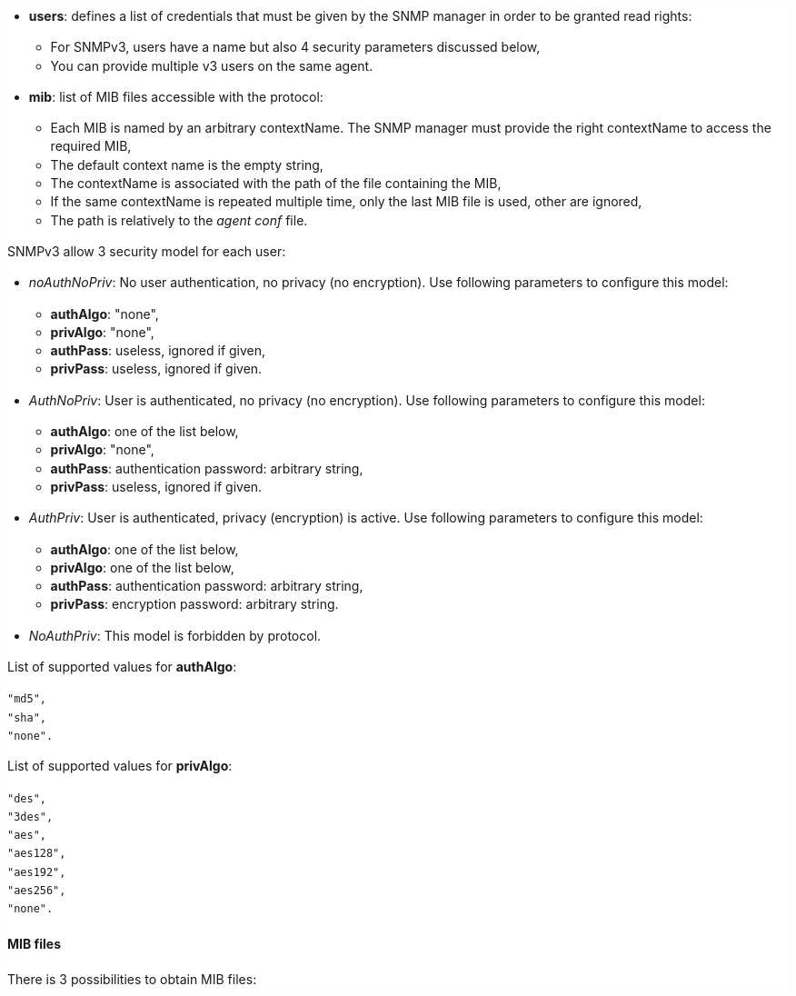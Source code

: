 * __users__: defines a list of credentials that must be given by the SNMP manager in order to be granted read rights:
   * For SNMPv3, users have a name but also 4 security parameters discussed below,
   * You can provide multiple v3 users on the same agent.

* __mib__: list of MIB files accessible with the protocol:
   * Each MIB is named by an arbitrary contextName. The SNMP manager must provide the right contextName to access the required MIB,
   * The default context name is the empty string,
   * The contextName is associated with the path of the file containing the MIB,
   * If the same contextName is repeated multiple time, only the last MIB file is used, other are ignored,
   * The path is relatively to the _agent conf_ file.

SNMPv3 allow 3 security model for each user:

* _noAuthNoPriv_: No user authentication, no privacy (no encryption). Use following parameters to configure this model:
   * __authAlgo__: "none",
   * __privAlgo__: "none",
   * __authPass__: useless, ignored if given,
   * __privPass__: useless, ignored if given.

* _AuthNoPriv_: User is authenticated, no privacy (no encryption). Use following parameters to configure this model:
   * __authAlgo__: one of the list below,
   * __privAlgo__: "none",
   * __authPass__: authentication password: arbitrary string,
   * __privPass__: useless, ignored if given.

* _AuthPriv_: User is authenticated, privacy (encryption) is active. Use following parameters to configure this model:
   * __authAlgo__: one of the list below,
   * __privAlgo__: one of the list below,
   * __authPass__: authentication password: arbitrary string,
   * __privPass__: encryption password: arbitrary string.

* _NoAuthPriv_: This model is forbidden by protocol.

List of supported values for __authAlgo__:

    "md5",
    "sha",
    "none".

List of supported values for __privAlgo__:

    "des",
    "3des",
    "aes",
    "aes128",
    "aes192",
    "aes256",
    "none".

#### MIB files
There is 3 possibilities to obtain MIB files:
